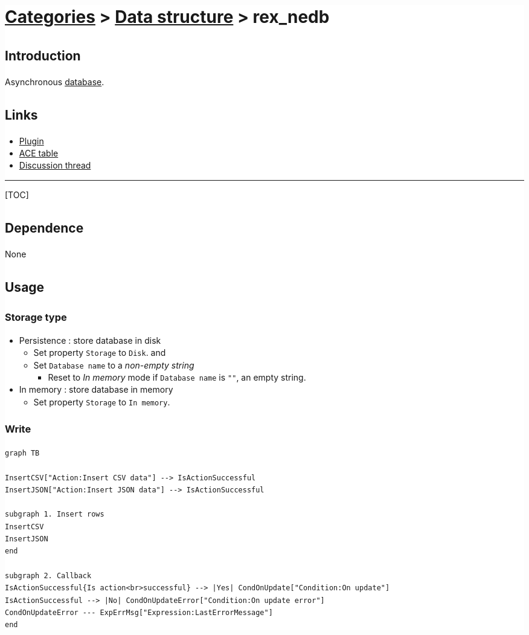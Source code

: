 # [Categories](categories.index.html) > [Data structure](datastructure.index.html) > rex_nedb

## Introduction

Asynchronous [database](https://github.com/louischatriot/nedb).

## Links

- [Plugin](https://rexrainbow.github.io/C2RexDoc/repo/rex_nedb.7z)
- [ACE table](https://rexrainbow.github.io/C2RexDoc/c2rexpluginsACE/plugin_rex_nedb.html)
- [Discussion thread](https://www.scirra.com/forum/plugin-rex-taffydb-local-database_t149092)


----

[TOC]

## Dependence

None

## Usage

### Storage type

- Persistence : store database in disk
  - Set property `Storage` to `Disk`. and
  - Set `Database name` to a *non-empty string*
    - Reset to *In memory* mode if `Database name` is `""`, an empty string.
- In memory : store database in memory
  - Set property `Storage` to `In memory`.

### Write

```mermaid
graph TB

InsertCSV["Action:Insert CSV data"] --> IsActionSuccessful
InsertJSON["Action:Insert JSON data"] --> IsActionSuccessful

subgraph 1. Insert rows
InsertCSV
InsertJSON
end

subgraph 2. Callback
IsActionSuccessful{Is action<br>successful} --> |Yes| CondOnUpdate["Condition:On update"]
IsActionSuccessful --> |No| CondOnUpdateError["Condition:On update error"]
CondOnUpdateError --- ExpErrMsg["Expression:LastErrorMessage"]
end

```
